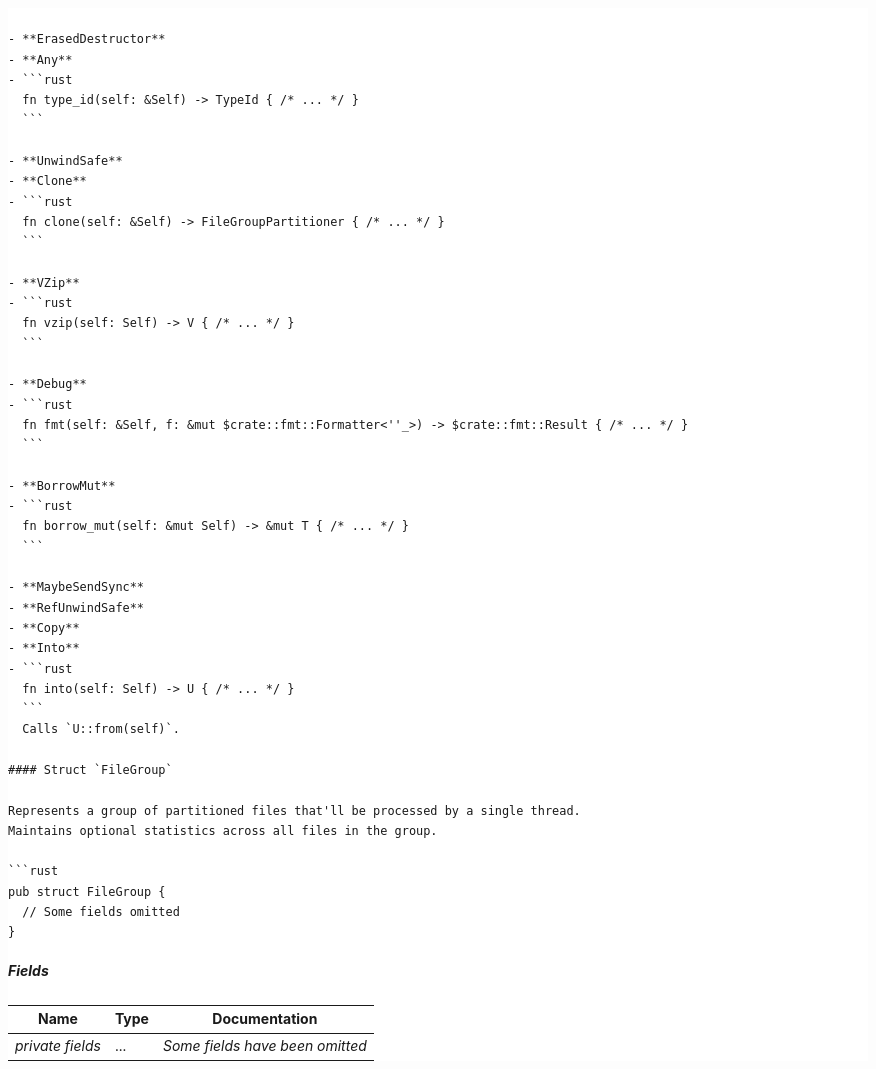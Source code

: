   ```

- **ErasedDestructor**
- **Any**
  - ```rust
    fn type_id(self: &Self) -> TypeId { /* ... */ }
    ```

- **UnwindSafe**
- **Clone**
  - ```rust
    fn clone(self: &Self) -> FileGroupPartitioner { /* ... */ }
    ```

- **VZip**
  - ```rust
    fn vzip(self: Self) -> V { /* ... */ }
    ```

- **Debug**
  - ```rust
    fn fmt(self: &Self, f: &mut $crate::fmt::Formatter<''_>) -> $crate::fmt::Result { /* ... */ }
    ```

- **BorrowMut**
  - ```rust
    fn borrow_mut(self: &mut Self) -> &mut T { /* ... */ }
    ```

- **MaybeSendSync**
- **RefUnwindSafe**
- **Copy**
- **Into**
  - ```rust
    fn into(self: Self) -> U { /* ... */ }
    ```
    Calls `U::from(self)`.

#### Struct `FileGroup`

Represents a group of partitioned files that'll be processed by a single thread.
Maintains optional statistics across all files in the group.

```rust
pub struct FileGroup {
    // Some fields omitted
}
```

##### Fields

| Name | Type | Documentation |
|------|------|---------------|
| *private fields* | ... | *Some fields have been omitted* |

